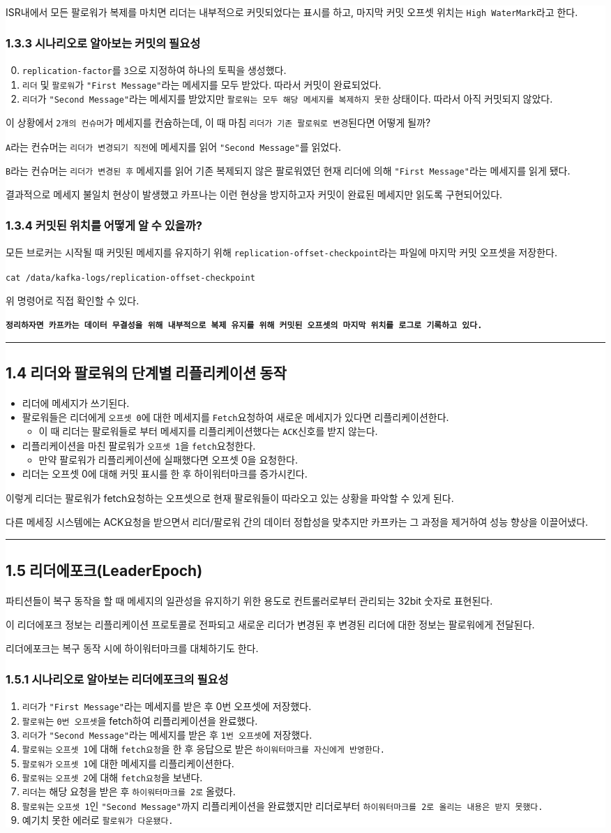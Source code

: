 ISR내에서 모든 팔로워가 복제를 마치면 리더는 내부적으로 커밋되었다는 표시를 하고, 마지막 커밋 오프셋 위치는 `High WaterMark`라고 한다.

### 1.3.3 시나리오로 알아보는 커밋의 필요성

0. `replication-factor`를 `3`으로 지정하여 하나의 토픽을 생성했다.
1. `리더` 및 `팔로워`가 `"First Message"`라는 메세지를 모두 받았다. 따라서 커밋이 완료되었다.
2. `리더`가 `"Second Message"`라는 메세지를 받았지만 `팔로워는 모두 해당 메세지를 복제하지 못한` 상태이다. 따라서 아직 커밋되지 않았다.

이 상황에서 `2개의 컨슈머`가 메세지를 컨슘하는데, 이 때 마침 `리더가 기존 팔로워로 변경`된다면 어떻게 될까?

`A`라는 컨슈머는 `리더가 변경되기 직전`에 메세지를 읽어 `"Second Message"`를 읽었다.

`B`라는 컨슈머는 `리더가 변경된 후` 메세지를 읽어 기존 복제되지 않은 팔로워였던 현재 리더에 의해 `"First Message"`라는 메세지를 읽게 됐다.

결과적으로 메세지 불일치 현상이 발생했고 카프나는 이런 현상을 방지하고자 커밋이 완료된 메세지만 읽도록 구현되어있다.

### 1.3.4 커밋된 위치를 어떻게 알 수 있을까?

모든 브로커는 시작될 때 커밋된 메세지를 유지하기 위해 `replication-offset-checkpoint`라는 파일에 마지막 커밋 오프셋을 저장한다.

```shell
cat /data/kafka-logs/replication-offset-checkpoint
```
위 명령어로 직접 확인할 수 있다.


**`정리하자면 카프카는 데이터 무결성을 위해 내부적으로 복제 유지를 위해 커밋된 오프셋의 마지막 위치를 로그로 기록하고 있다.`**

---

## 1.4 리더와 팔로워의 단계별 리플리케이션 동작

- 리더에 메세지가 쓰기된다.
- 팔로워들은 리더에게 `오프셋 0`에 대한 메세지를 `Fetch`요청하여 새로운 메세지가 있다면 리플리케이션한다.
  - 이 때 리더는 팔로워들로 부터 메세지를 리플리케이션했다는 `ACK`신호를 받지 않는다.
- 리플리케이션을 마친 팔로워가 `오프셋 1`을 `fetch`요청한다.
  - 만약 팔로워가 리플리케이션에 실패했다면 오프셋 0을 요청한다.
- 리더는 오프셋 0에 대해 커밋 표시를 한 후 하이워터마크를 증가시킨다.

이렇게 리더는 팔로워가 fetch요청하는 오프셋으로 현재 팔로워들이 따라오고 있는 상황을 파악할 수 있게 된다.

다른 메세징 시스템에는 ACK요청을 받으면서 리더/팔로워 간의 데이터 정합성을 맞추지만 카프카는 그 과정을 제거하여 성능 향상을 이끌어냈다.

---

## 1.5 리더에포크(LeaderEpoch)

파티션들이 복구 동작을 할 때 메세지의 일관성을 유지하기 위한 용도로 컨트롤러로부터 관리되는 32bit 숫자로 표현된다.

이 리더에포크 정보는 리플리케이션 프로토콜로 전파되고 새로운 리더가 변경된 후 변경된 리더에 대한 정보는 팔로워에게 전달된다.

리더에포크는 복구 동작 시에 하이워터마크를 대체하기도 한다.

### 1.5.1 시나리오로 알아보는 리더에포크의 필요성

1. `리더`가 `"First Message"`라는 메세지를 받은 후 0번 오프셋에 저장했다.
2. `팔로워`는 `0번 오프셋`을 fetch하여 리플리케이션을 완료했다.
3. `리더`가 `"Second Message"`라는 메세지를 받은 후 `1번 오프셋`에 저장했다.
4. `팔로워는` `오프셋 1`에 대해 `fetch요청`을 한 후 응답으로 받은 `하이워터마크를 자신에게 반영한다.`
5. `팔로워가` `오프셋 1`에 대한 메세지를 리플리케이션한다.
6. `팔로워는` `오프셋 2`에 대해 `fetch요청`을 보낸다.
7. `리더`는 해당 요청을 받은 후 `하이워터마크를 2로` 올렸다.
7. `팔로워`는 `오프셋 1`인 `"Second Message"`까지 리플리케이션을 완료했지만 리더로부터 `하이워터마크를 2로 올리는 내용은 받지 못했다.`
8. 예기치 못한 에러로 `팔로워가 다운됐다.`

